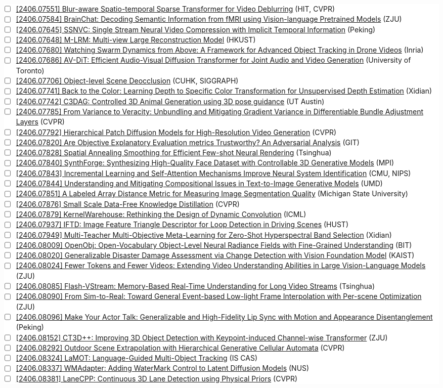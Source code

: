 - [ ] [\[2406.07551\] Blur-aware Spatio-temporal Sparse Transformer for Video Deblurring](https://arxiv.org/abs/2406.07551) (HIT, CVPR)
- [ ] [\[2406.07584\] BrainChat: Decoding Semantic Information from fMRI using Vision-language Pretrained Models](https://arxiv.org/abs/2406.07584) (ZJU)
- [ ] [\[2406.07645\] SSNVC: Single Stream Neural Video Compression with Implicit Temporal Information](https://arxiv.org/abs/2406.07645) (Peking)
- [ ] [\[2406.07648\] M-LRM: Multi-view Large Reconstruction Model](https://arxiv.org/abs/2406.07648) (HKUST)
- [ ] [\[2406.07680\] Watching Swarm Dynamics from Above: A Framework for Advanced Object Tracking in Drone Videos](https://arxiv.org/abs/2406.07680) (Inria)
- [ ] [\[2406.07686\] AV-DiT: Efficient Audio-Visual Diffusion Transformer for Joint Audio and Video Generation](https://arxiv.org/abs/2406.07686) (University of Toronto)
- [ ] [\[2406.07706\] Object-level Scene Deocclusion](https://arxiv.org/abs/2406.07706) (CUHK, SIGGRAPH)
- [ ] [\[2406.07741\] Back to the Color: Learning Depth to Specific Color Transformation for Unsupervised Depth Estimation](https://arxiv.org/abs/2406.07741) (Xidian)
- [ ] [\[2406.07742\] C3DAG: Controlled 3D Animal Generation using 3D pose guidance](https://arxiv.org/abs/2406.07742) (UT Austin)
- [ ] [\[2406.07785\] From Variance to Veracity: Unbundling and Mitigating Gradient Variance in Differentiable Bundle Adjustment Layers](https://arxiv.org/abs/2406.07785) (CVPR)
- [ ] [\[2406.07792\] Hierarchical Patch Diffusion Models for High-Resolution Video Generation](https://arxiv.org/abs/2406.07792) (CVPR)
- [ ] [\[2406.07820\] Are Objective Explanatory Evaluation metrics Trustworthy? An Adversarial Analysis](https://arxiv.org/abs/2406.07820) (GIT)
- [ ] [\[2406.07828\] Spatial Annealing Smoothing for Efficient Few-shot Neural Rendering](https://arxiv.org/abs/2406.07828) (Tsinghua)
- [ ] [\[2406.07840\] SynthForge: Synthesizing High-Quality Face Dataset with Controllable 3D Generative Models](https://arxiv.org/abs/2406.07840) (MPI)
- [ ] [\[2406.07843\] Incremental Learning and Self-Attention Mechanisms Improve Neural System Identification](https://arxiv.org/abs/2406.07843) (CMU, NIPS)
- [ ] [\[2406.07844\] Understanding and Mitigating Compositional Issues in Text-to-Image Generative Models](https://arxiv.org/abs/2406.07844) (UMD)
- [ ] [\[2406.07851\] A Labeled Array Distance Metric for Measuring Image Segmentation Quality](https://arxiv.org/abs/2406.07851) (Michigan State University)
- [ ] [\[2406.07876\] Small Scale Data-Free Knowledge Distillation](https://arxiv.org/abs/2406.07876) (CVPR)
- [ ] [\[2406.07879\] KernelWarehouse: Rethinking the Design of Dynamic Convolution](https://arxiv.org/abs/2406.07879) (ICML)
- [ ] [\[2406.07937\] IFTD: Image Feature Triangle Descriptor for Loop Detection in Driving Scenes](https://arxiv.org/abs/2406.07937) (HUST)
- [ ] [\[2406.07949\] Multi-Teacher Multi-Objective Meta-Learning for Zero-Shot Hyperspectral Band Selection](https://arxiv.org/abs/2406.07949) (Xidian)
- [ ] [\[2406.08009\] OpenObj: Open-Vocabulary Object-Level Neural Radiance Fields with Fine-Grained Understanding](https://arxiv.org/abs/2406.08009) (BIT)
- [ ] [\[2406.08020\] Generalizable Disaster Damage Assessment via Change Detection with Vision Foundation Model](https://arxiv.org/abs/2406.08020) (KAIST)
- [ ] [\[2406.08024\] Fewer Tokens and Fewer Videos: Extending Video Understanding Abilities in Large Vision-Language Models](https://arxiv.org/abs/2406.08024) (ZJU)
- [ ] [\[2406.08085\] Flash-VStream: Memory-Based Real-Time Understanding for Long Video Streams](https://arxiv.org/abs/2406.08085) (Tsinghua)
- [ ] [\[2406.08090\] From Sim-to-Real: Toward General Event-based Low-light Frame Interpolation with Per-scene Optimization](https://arxiv.org/abs/2406.08090) (ZJU)
- [ ] [\[2406.08096\] Make Your Actor Talk: Generalizable and High-Fidelity Lip Sync with Motion and Appearance Disentanglement](https://arxiv.org/abs/2406.08096) (Peking)
- [ ] [\[2406.08152\] CT3D++: Improving 3D Object Detection with Keypoint-induced Channel-wise Transformer](https://arxiv.org/abs/2406.08152) (ZJU)
- [ ] [\[2406.08292\] Outdoor Scene Extrapolation with Hierarchical Generative Cellular Automata](https://arxiv.org/abs/2406.08292) (CVPR)
- [ ] [\[2406.08324\] LaMOT: Language-Guided Multi-Object Tracking](https://arxiv.org/abs/2406.08324) (IS CAS)
- [ ] [\[2406.08337\] WMAdapter: Adding WaterMark Control to Latent Diffusion Models](https://arxiv.org/abs/2406.08337) (NUS)
- [ ] [\[2406.08381\] LaneCPP: Continuous 3D Lane Detection using Physical Priors](https://arxiv.org/abs/2406.08381) (CVPR)